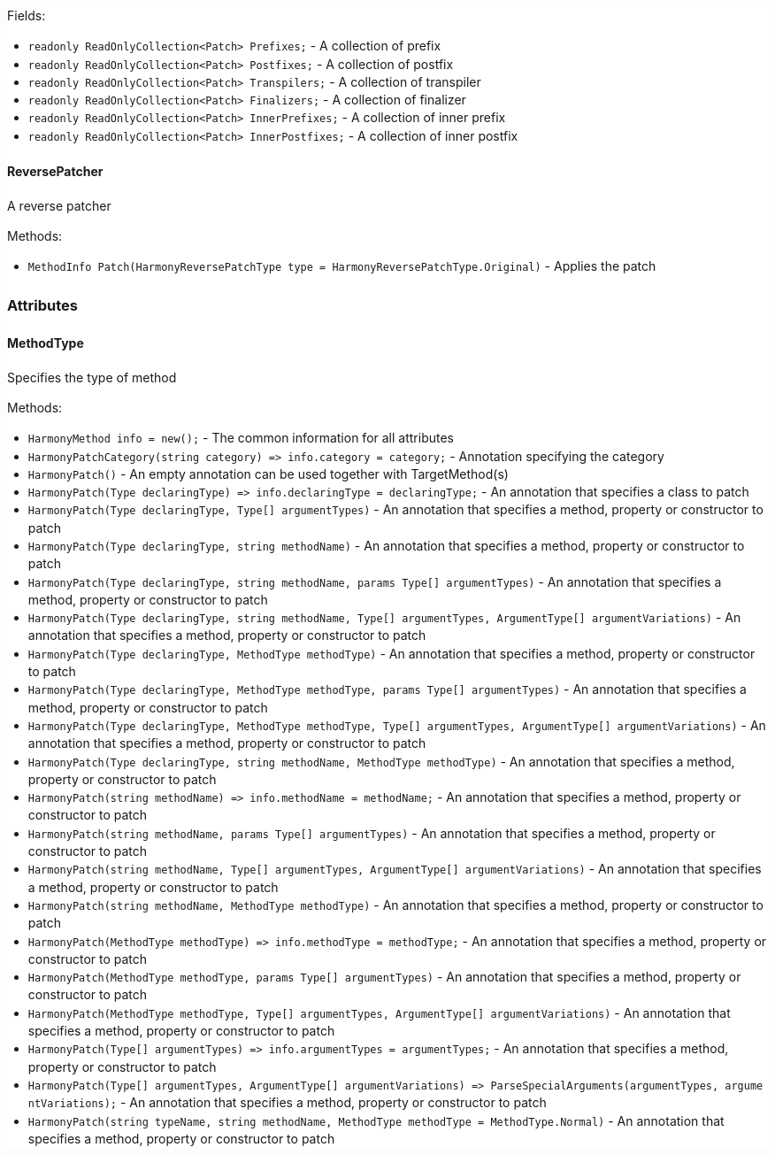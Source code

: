 Fields:
- `readonly ReadOnlyCollection<Patch> Prefixes;` - A collection of prefix 
- `readonly ReadOnlyCollection<Patch> Postfixes;` - A collection of postfix 
- `readonly ReadOnlyCollection<Patch> Transpilers;` - A collection of transpiler 
- `readonly ReadOnlyCollection<Patch> Finalizers;` - A collection of finalizer 
- `readonly ReadOnlyCollection<Patch> InnerPrefixes;` - A collection of inner prefix 
- `readonly ReadOnlyCollection<Patch> InnerPostfixes;` - A collection of inner postfix 

#### ReversePatcher
A reverse patcher

Methods:
- `MethodInfo Patch(HarmonyReversePatchType type = HarmonyReversePatchType.Original)` - Applies the patch

### Attributes

#### MethodType
Specifies the type of method

Methods:
- `HarmonyMethod info = new();` - The common information for all attributes
- `HarmonyPatchCategory(string category) => info.category = category;` - Annotation specifying the category
- `HarmonyPatch()` - An empty annotation can be used together with TargetMethod(s)
- `HarmonyPatch(Type declaringType) => info.declaringType = declaringType;` - An annotation that specifies a class to patch
- `HarmonyPatch(Type declaringType, Type[] argumentTypes)` - An annotation that specifies a method, property or constructor to patch
- `HarmonyPatch(Type declaringType, string methodName)` - An annotation that specifies a method, property or constructor to patch
- `HarmonyPatch(Type declaringType, string methodName, params Type[] argumentTypes)` - An annotation that specifies a method, property or constructor to patch
- `HarmonyPatch(Type declaringType, string methodName, Type[] argumentTypes, ArgumentType[] argumentVariations)` - An annotation that specifies a method, property or constructor to patch
- `HarmonyPatch(Type declaringType, MethodType methodType)` - An annotation that specifies a method, property or constructor to patch
- `HarmonyPatch(Type declaringType, MethodType methodType, params Type[] argumentTypes)` - An annotation that specifies a method, property or constructor to patch
- `HarmonyPatch(Type declaringType, MethodType methodType, Type[] argumentTypes, ArgumentType[] argumentVariations)` - An annotation that specifies a method, property or constructor to patch
- `HarmonyPatch(Type declaringType, string methodName, MethodType methodType)` - An annotation that specifies a method, property or constructor to patch
- `HarmonyPatch(string methodName) => info.methodName = methodName;` - An annotation that specifies a method, property or constructor to patch
- `HarmonyPatch(string methodName, params Type[] argumentTypes)` - An annotation that specifies a method, property or constructor to patch
- `HarmonyPatch(string methodName, Type[] argumentTypes, ArgumentType[] argumentVariations)` - An annotation that specifies a method, property or constructor to patch
- `HarmonyPatch(string methodName, MethodType methodType)` - An annotation that specifies a method, property or constructor to patch
- `HarmonyPatch(MethodType methodType) => info.methodType = methodType;` - An annotation that specifies a method, property or constructor to patch
- `HarmonyPatch(MethodType methodType, params Type[] argumentTypes)` - An annotation that specifies a method, property or constructor to patch
- `HarmonyPatch(MethodType methodType, Type[] argumentTypes, ArgumentType[] argumentVariations)` - An annotation that specifies a method, property or constructor to patch
- `HarmonyPatch(Type[] argumentTypes) => info.argumentTypes = argumentTypes;` - An annotation that specifies a method, property or constructor to patch
- `HarmonyPatch(Type[] argumentTypes, ArgumentType[] argumentVariations) => ParseSpecialArguments(argumentTypes, argumentVariations);` - An annotation that specifies a method, property or constructor to patch
- `HarmonyPatch(string typeName, string methodName, MethodType methodType = MethodType.Normal)` - An annotation that specifies a method, property or constructor to patch